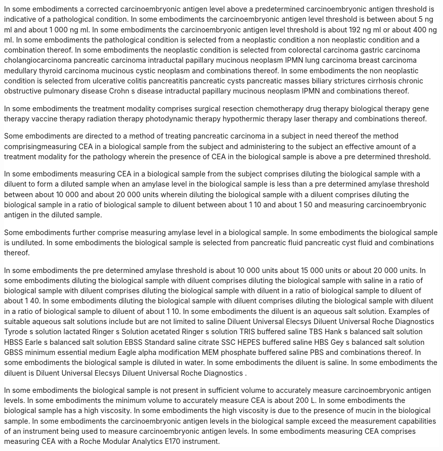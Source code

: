 In some embodiments a corrected carcinoembryonic antigen level above a predetermined carcinoembryonic antigen threshold is indicative of a pathological condition. In some embodiments the carcinoembryonic antigen level threshold is between about 5 ng ml and about 1 000 ng ml. In some embodiments the carcinoembryonic antigen level threshold is about 192 ng ml or about 400 ng ml. In some embodiments the pathological condition is selected from a neoplastic condition a non neoplastic condition and a combination thereof. In some embodiments the neoplastic condition is selected from colorectal carcinoma gastric carcinoma cholangiocarcinoma pancreatic carcinoma intraductal papillary mucinous neoplasm IPMN lung carcinoma breast carcinoma medullary thyroid carcinoma mucinous cystic neoplasm and combinations thereof. In some embodiments the non neoplastic condition is selected from ulcerative colitis pancreatitis pancreatic cysts pancreatic masses biliary strictures cirrhosis chronic obstructive pulmonary disease Crohn s disease intraductal papillary mucinous neoplasm IPMN and combinations thereof.

In some embodiments the treatment modality comprises surgical resection chemotherapy drug therapy biological therapy gene therapy vaccine therapy radiation therapy photodynamic therapy hypothermic therapy laser therapy and combinations thereof.

Some embodiments are directed to a method of treating pancreatic carcinoma in a subject in need thereof the method comprisingmeasuring CEA in a biological sample from the subject and administering to the subject an effective amount of a treatment modality for the pathology wherein the presence of CEA in the biological sample is above a pre determined threshold.

In some embodiments measuring CEA in a biological sample from the subject comprises diluting the biological sample with a diluent to form a diluted sample when an amylase level in the biological sample is less than a pre determined amylase threshold between about 10 000 and about 20 000 units wherein diluting the biological sample with a diluent comprises diluting the biological sample in a ratio of biological sample to diluent between about 1 10 and about 1 50 and measuring carcinoembryonic antigen in the diluted sample.

Some embodiments further comprise measuring amylase level in a biological sample. In some embodiments the biological sample is undiluted. In some embodiments the biological sample is selected from pancreatic fluid pancreatic cyst fluid and combinations thereof.

In some embodiments the pre determined amylase threshold is about 10 000 units about 15 000 units or about 20 000 units. In some embodiments diluting the biological sample with diluent comprises diluting the biological sample with saline in a ratio of biological sample with diluent comprises diluting the biological sample with diluent in a ratio of biological sample to diluent of about 1 40. In some embodiments diluting the biological sample with diluent comprises diluting the biological sample with diluent in a ratio of biological sample to diluent of about 1 10. In some embodiments the diluent is an aqueous salt solution. Examples of suitable aqueous salt solutions include but are not limited to saline Diluent Universal Elecsys Diluent Universal Roche Diagnostics Tyrode s solution lactated Ringer s Solution acetated Ringer s solution TRIS buffered saline TBS Hank s balanced salt solution HBSS Earle s balanced salt solution EBSS Standard saline citrate SSC HEPES buffered saline HBS Gey s balanced salt solution GBSS minimum essential medium Eagle alpha modification MEM phosphate buffered saline PBS and combinations thereof. In some embodiments the biological sample is diluted in water. In some embodiments the diluent is saline. In some embodiments the diluent is Diluent Universal Elecsys Diluent Universal Roche Diagnostics .

In some embodiments the biological sample is not present in sufficient volume to accurately measure carcinoembryonic antigen levels. In some embodiments the minimum volume to accurately measure CEA is about 200 L. In some embodiments the biological sample has a high viscosity. In some embodiments the high viscosity is due to the presence of mucin in the biological sample. In some embodiments the carcinoembryonic antigen levels in the biological sample exceed the measurement capabilities of an instrument being used to measure carcinoembryonic antigen levels. In some embodiments measuring CEA comprises measuring CEA with a Roche Modular Analytics E170 instrument.
